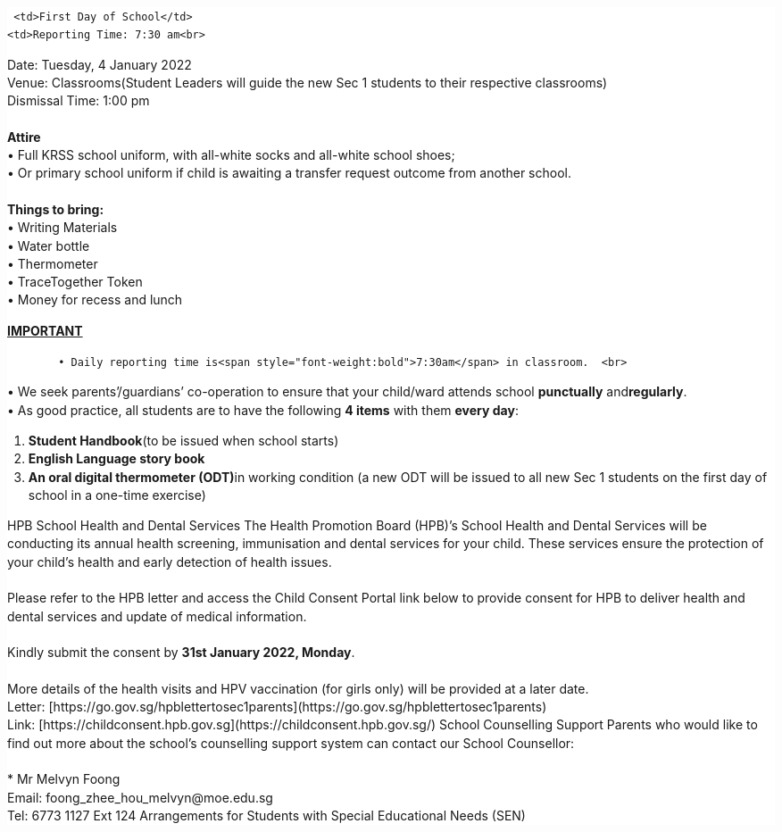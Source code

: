 	 <td>First Day of School</td>
    <td>Reporting Time: 7:30 am<br>
Date: Tuesday, 4 January 2022 <br>
Venue: Classrooms(Student Leaders will guide the new Sec 1 students to their respective classrooms)  <br>
Dismissal Time: 1:00 pm<br>
<br>
<span style="font-weight:bold">Attire</span>
<br>
• Full KRSS school uniform, with all-white socks and all-white school shoes; <br>
• Or primary school uniform if child is awaiting a transfer request outcome from another school.<br>
<br>
<span style="font-weight:bold">Things to bring:</span>
<br>
• Writing Materials  <br>
• Water bottle  <br>
• Thermometer  <br>
• TraceTogether Token  <br>
• Money for recess and lunch<br>

<p><strong><u>IMPORTANT</u></strong></p>

			• Daily reporting time is<span style="font-weight:bold">7:30am</span> in classroom.  <br>
• We seek parents’/guardians’ co-operation to ensure that your child/ward attends school <span style="font-weight:bold">punctually</span> and<span style="font-weight:bold">regularly</span>.   <br>
• As good practice, all students are to have the following <span style="font-weight:bold">4 items</span> with them <span style="font-weight:bold">every day</span>: <br>

1.  <span style="font-weight:bold">Student Handbook</span>(to be issued when school starts) <br>
2.  <span style="font-weight:bold">English Language story book</span> <br>
3.  <span style="font-weight:bold">An oral digital thermometer (ODT)</span>in working condition (a new ODT will be issued to all new Sec 1 students on the first day of school in a one-time exercise) <br>
</td>
	</tr>
		<tr>
	 <td>HPB School Health and Dental Services</td>
    <td>The Health Promotion Board (HPB)’s School Health and Dental Services will be conducting its annual health screening, immunisation and dental services for your child. These services ensure the protection of your child’s health and early detection of health issues.
 <br> <br>
Please refer to the HPB letter and access the Child Consent Portal link below to provide consent for HPB to deliver health and dental services and update of medical information.
 <br> <br>
			Kindly submit the consent by <span style="font-weight:bold">31st January 2022, Monday</span>.
 <br> <br>
More details of the health visits and HPV vaccination (for girls only) will be provided at a later date.
 <br>
Letter: [https://go.gov.sg/hpblettertosec1parents](https://go.gov.sg/hpblettertosec1parents)   <br>
Link: [https://childconsent.hpb.gov.sg](https://childconsent.hpb.gov.sg/)</td>
	</tr>
		<tr>
	 <td>School Counselling Support</td>
    <td>Parents who would like to find out more about the school’s counselling support system can contact our School Counsellor:
 <br><br>
*  Mr Melvyn Foong   <br>
    Email: foong_zhee_hou_melvyn@moe.edu.sg<br>
    Tel: 6773 1127 Ext 124</td>
	</tr>
		<tr>
	 <td>Arrangements for Students with Special Educational Needs (SEN)</td>